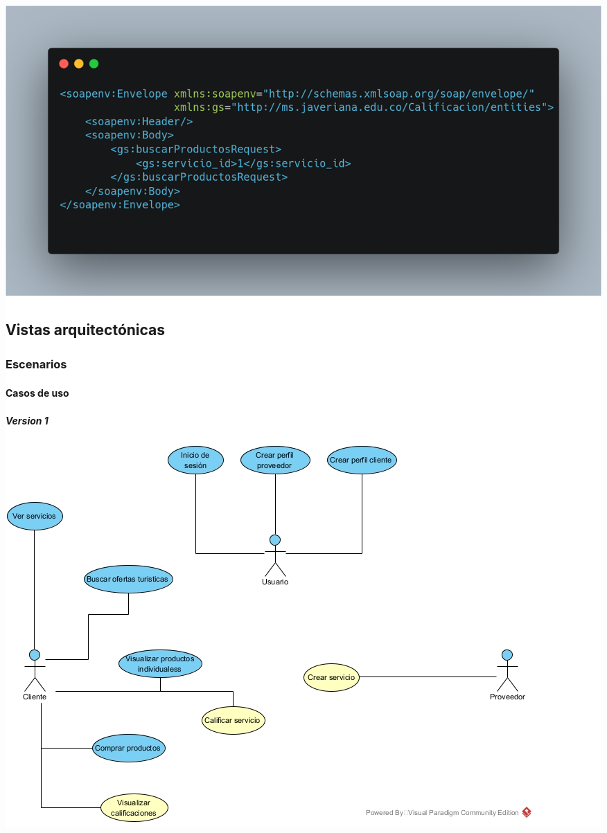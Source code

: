 ![Esquema SOAP](https://github.com/nclsbayona/Tecnoverde/blob/main/Otros/soap-request-example.png?raw=true)



## Vistas arquitectónicas

### Escenarios
#### Casos de uso
##### Version 1
![Diagrama de casos de uso 1](https://github.com/nclsbayona/Tecnoverde/blob/main/Diagramas/V1/Casos%20de%20uso.jpg?raw=true)
